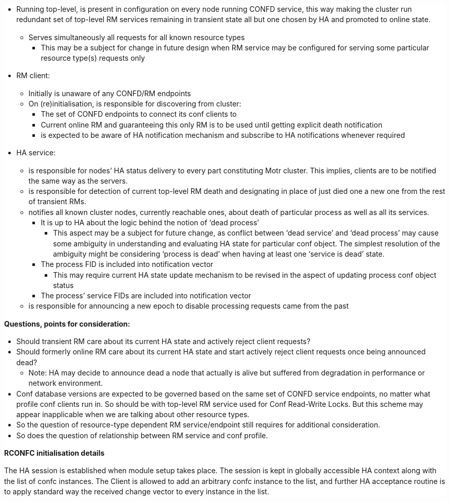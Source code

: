   * Running top-level, is present in configuration on every node running CONFD service, this way making the cluster run redundant set of top-level RM services remaining in transient state all but one chosen by HA and promoted to online state.  
    * Serves simultaneously all requests for all known resource types     
      * This may be a subject for change in future design when RM service may be configured for serving some particular resource type(s) requests only  

* RM client:   
  * Initially is unaware of any CONFD/RM endpoints  
  * On (re)initialisation, is responsible for discovering from cluster:   
    * The set of CONFD endpoints to connect its conf clients to  
    * Current online RM and guaranteeing this only RM is to be used until getting explicit death notification  
    * is expected to be aware of HA notification mechanism and subscribe to HA notifications whenever required  


* HA service:   
  * is responsible for nodes’ HA status delivery to every part constituting Motr cluster. This implies, clients are to be notified the same way as the servers.  
  * is responsible for detection of current top-level RM death and designating in place of just died one a new one from the rest of transient RMs.  
  * notifies all known cluster nodes, currently reachable ones, about death of particular process as well as all its services.   
    * It is up to HA about the logic behind the notion of ‘dead process’   
      * This aspect may be a subject for future change, as conflict between ‘dead service’ and ‘dead process’ may cause some ambiguity in understanding and evaluating HA state for particular conf object. The simplest resolution of the ambiguity might be considering ‘process is dead’ when having at least one ‘service is dead’ state.  
    * The process FID is included into notification vector
      * This may require current HA state update mechanism to be revised in the aspect of updating process conf object status  
    * The process’ service FIDs are included into notification vector
  * is responsible for announcing a new epoch to disable processing requests came from the past   


**Questions, points for consideration:**  
* Should transient RM care about its current HA state and actively reject client requests?  
* Should formerly online RM care about its current HA state and start actively reject client requests once being announced dead?     
  * Note: HA may decide to announce dead a node that actually is alive but suffered from degradation in performance or network environment.  
* Conf database versions are expected to be governed based on the same set of CONFD service endpoints, no matter what profile conf clients run in. So should be with top-level RM service used for Conf Read-Write Locks. But this scheme may appear inapplicable when we are talking about other resource types.   
* So the question of resource-type dependent RM service/endpoint still requires for additional consideration.  
* So does the question of relationship between RM service and conf profile.  

**RCONFC initialisation details**   

The HA session is established when module setup takes place. The session is kept in globally accessible HA context along with the list of confc instances. The Client is allowed to add an arbitrary confc instance to the list, and further HA acceptance routine is to apply standard way the received change vector to every instance in the list.  
